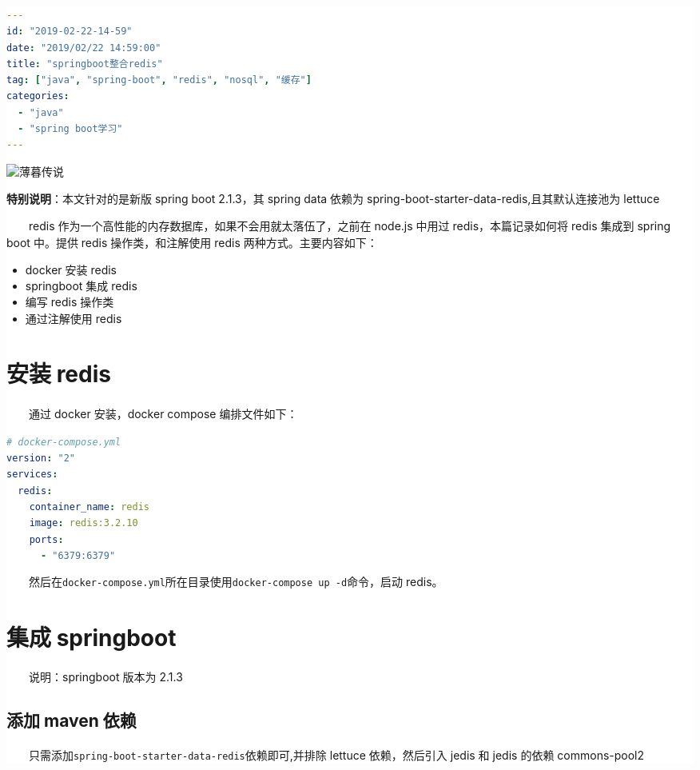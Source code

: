 ```yaml
---
id: "2019-02-22-14-59"
date: "2019/02/22 14:59:00"
title: "springboot整合redis"
tag: ["java", "spring-boot", "redis", "nosql", "缓存"]
categories:
  - "java"
  - "spring boot学习"
---
```


![薄暮传说](https://raw.githubusercontent.com/FleyX/files/master/blogImg/20190311141056.png)

**特别说明**：本文针对的是新版 spring boot 2.1.3，其 spring data 依赖为 spring-boot-starter-data-redis,且其默认连接池为 lettuce

​&emsp;&emsp;redis 作为一个高性能的内存数据库，如果不会用就太落伍了，之前在 node.js 中用过 redis，本篇记录如何将 redis 集成到 spring boot 中。提供 redis 操作类，和注解使用 redis 两种方式。主要内容如下：

- docker 安装 redis
- springboot 集成 redis
- 编写 redis 操作类
- 通过注解使用 redis

# 安装 redis

&emsp;&emsp;通过 docker 安装，docker compose 编排文件如下：

```yml
# docker-compose.yml
version: "2"
services:
  redis:
    container_name: redis
    image: redis:3.2.10
    ports:
      - "6379:6379"
```

&emsp;&emsp;然后在`docker-compose.yml`所在目录使用`docker-compose up -d`命令，启动 redis。



# 集成 springboot

&emsp;&emsp;说明：springboot 版本为 2.1.3

## 添加 maven 依赖

&emsp;&emsp;只需添加`spring-boot-starter-data-redis`依赖即可,并排除 lettuce 依赖，然后引入 jedis 和 jedis 的依赖 commons-pool2

